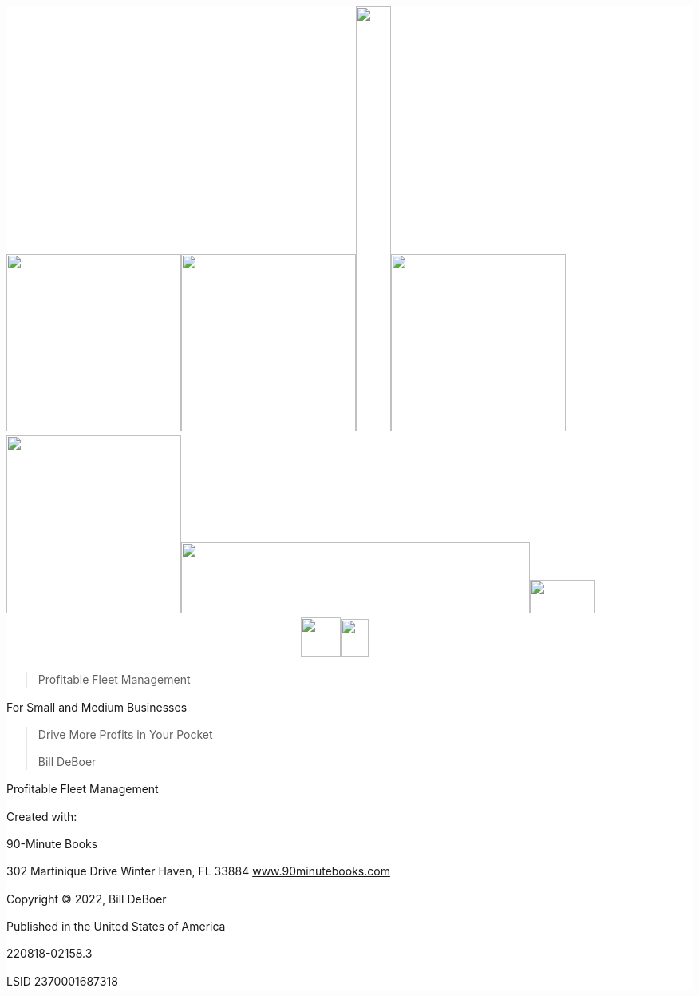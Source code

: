 <img src="./lve4vhdv.png"
style="width:2.27885in;height:2.31151in" /><img src="./ifzpovpn.png"
style="width:2.28136in;height:2.31151in" /><img src="./y4lp5m5o.png"
style="width:0.45979in;height:5.54261in" /><img src="./tiy5muii.png"
style="width:2.27885in;height:2.31402in" /><img src="./ldxncgai.png"
style="width:2.28136in;height:2.31402in" /><img src="./z43wd2a4.png"
style="width:4.55519in;height:0.92712in" /><img src="./lih2r4fm.png"
style="width:0.85261in;height:0.43229in" /><img src="./vwqf04wn.png"
style="width:0.54427in;height:0.16406in" /><img src="./rfegfeic.png"
style="width:0.53549in;height:0.15942in" /><img src="./1cq41yq3.png"
style="width:0.67361in;height:0.17274in" /><img src="./xmzunx1p.png"
style="width:0.4794in;height:0.15941in" /><img src="./yjebrd2r.png"
style="width:0.80556in;height:0.17008in" /><img src="./yryhrx4p.png"
style="width:0.38145in;height:0.14931in" /><img src="./ntbrmuob.png"
style="width:0.63099in;height:0.14931in" /><img src="./igehzhsu.png"
style="width:0.34896in;height:0.14931in" /><img src="./lnakxjbm.png"
style="width:0.31579in;height:0.14931in" /><img src="./tgnjyrnw.png"
style="width:0.20527in;height:0.14931in" /><img src="./puzfodcv.png"
style="width:0.52083in;height:0.51215in" /><img src="./bvfpqqui.png"
style="width:0.36372in;height:0.49306in" />

> Profitable Fleet Management

For Small and Medium Businesses

> Drive More Profits in Your Pocket
>
> Bill DeBoer

Profitable Fleet Management

Created with:

90-Minute Books

302 Martinique Drive Winter Haven, FL 33884 www.90minutebooks.com

Copyright © 2022, Bill DeBoer

Published in the United States of America

220818-02158.3

LSID 2370001687318
